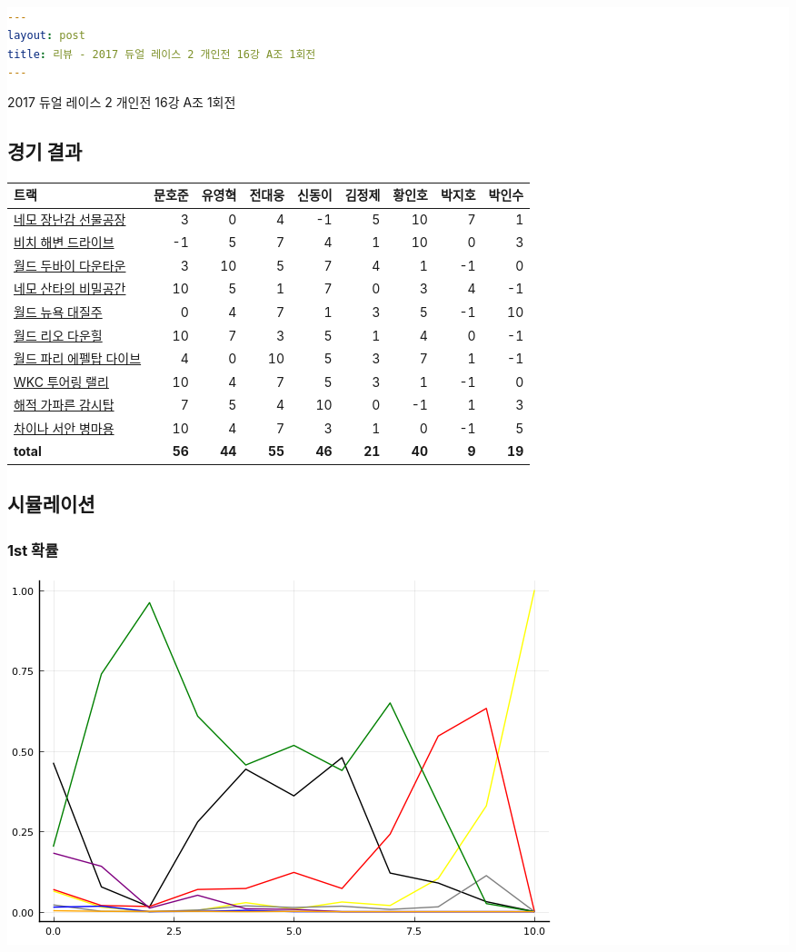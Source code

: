 ```yaml
---
layout: post
title: 리뷰 - 2017 듀얼 레이스 2 개인전 16강 A조 1회전
---
```


2017 듀얼 레이스 2 개인전 16강 A조 1회전


## 경기 결과

| 트랙 | 문호준 | 유영혁 | 전대웅 | 신동이 | 김정제 | 황인호 | 박지호 | 박인수 |
|:---|---:|---:|---:|---:|---:|---:|---:|---:|
| [네모 장난감 선물공장](../present) | 3 | 0 | 4 | -1 | 5 | 10 | 7 | 1 |
| [비치 해변 드라이브](../haebyun) | -1 | 5 | 7 | 4 | 1 | 10 | 0 | 3 |
| [월드 두바이 다운타운](../dubai) | 3 | 10 | 5 | 7 | 4 | 1 | -1 | 0 |
| [네모 산타의 비밀공간](../santa) | 10 | 5 | 1 | 7 | 0 | 3 | 4 | -1 |
| [월드 뉴욕 대질주](../newyork) | 0 | 4 | 7 | 1 | 3 | 5 | -1 | 10 |
| [월드 리오 다운힐](../rio) | 10 | 7 | 3 | 5 | 1 | 4 | 0 | -1 |
| [월드 파리 에펠탑 다이브](../eifel) | 4 | 0 | 10 | 5 | 3 | 7 | 1 | -1 |
| [WKC 투어링 랠리](../rally) | 10 | 4 | 7 | 5 | 3 | 1 | -1 | 0 |
| [해적 가파른 감시탑](../gamshi) | 7 | 5 | 4 | 10 | 0 | -1 | 1 | 3 |
| [차이나 서안 병마용](../byeongma) | 10 | 4 | 7 | 3 | 1 | 0 | -1 | 5 |
| __total__ |__56__ |__44__ |__55__ |__46__ |__21__ |__40__ |__9__ |__19__ |



## 시뮬레이션


### 1st 확률


![](../images/s2017-1-1-1-1st.png)
